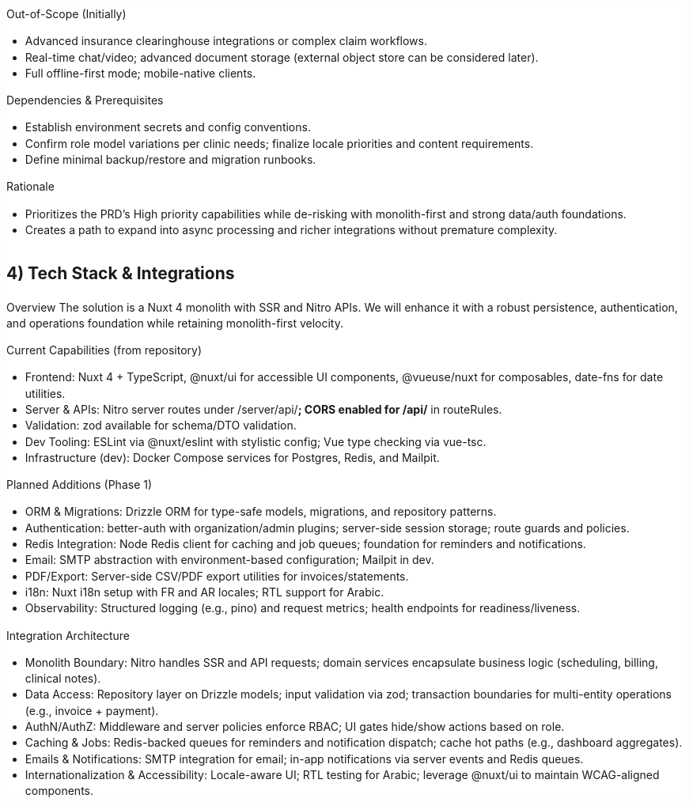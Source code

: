Out-of-Scope (Initially)
- Advanced insurance clearinghouse integrations or complex claim workflows.
- Real-time chat/video; advanced document storage (external object store can be considered later).
- Full offline-first mode; mobile-native clients.

Dependencies & Prerequisites
- Establish environment secrets and config conventions.
- Confirm role model variations per clinic needs; finalize locale priorities and content requirements.
- Define minimal backup/restore and migration runbooks.

Rationale
- Prioritizes the PRD’s High priority capabilities while de-risking with monolith-first and strong data/auth foundations.
- Creates a path to expand into async processing and richer integrations without premature complexity.

## 4) Tech Stack & Integrations

Overview
The solution is a Nuxt 4 monolith with SSR and Nitro APIs. We will enhance it with a robust persistence, authentication, and operations foundation while retaining monolith-first velocity.

Current Capabilities (from repository)
- Frontend: Nuxt 4 + TypeScript, @nuxt/ui for accessible UI components, @vueuse/nuxt for composables, date-fns for date utilities.
- Server & APIs: Nitro server routes under /server/api/**; CORS enabled for /api/** in routeRules.
- Validation: zod available for schema/DTO validation.
- Dev Tooling: ESLint via @nuxt/eslint with stylistic config; Vue type checking via vue-tsc.
- Infrastructure (dev): Docker Compose services for Postgres, Redis, and Mailpit.

Planned Additions (Phase 1)
- ORM & Migrations: Drizzle ORM for type-safe models, migrations, and repository patterns.
- Authentication: better-auth with organization/admin plugins; server-side session storage; route guards and policies.
- Redis Integration: Node Redis client for caching and job queues; foundation for reminders and notifications.
- Email: SMTP abstraction with environment-based configuration; Mailpit in dev.
- PDF/Export: Server-side CSV/PDF export utilities for invoices/statements.
- i18n: Nuxt i18n setup with FR and AR locales; RTL support for Arabic.
- Observability: Structured logging (e.g., pino) and request metrics; health endpoints for readiness/liveness.

Integration Architecture
- Monolith Boundary: Nitro handles SSR and API requests; domain services encapsulate business logic (scheduling, billing, clinical notes).
- Data Access: Repository layer on Drizzle models; input validation via zod; transaction boundaries for multi-entity operations (e.g., invoice + payment).
- AuthN/AuthZ: Middleware and server policies enforce RBAC; UI gates hide/show actions based on role.
- Caching & Jobs: Redis-backed queues for reminders and notification dispatch; cache hot paths (e.g., dashboard aggregates).
- Emails & Notifications: SMTP integration for email; in-app notifications via server events and Redis queues.
- Internationalization & Accessibility: Locale-aware UI; RTL testing for Arabic; leverage @nuxt/ui to maintain WCAG-aligned components.
